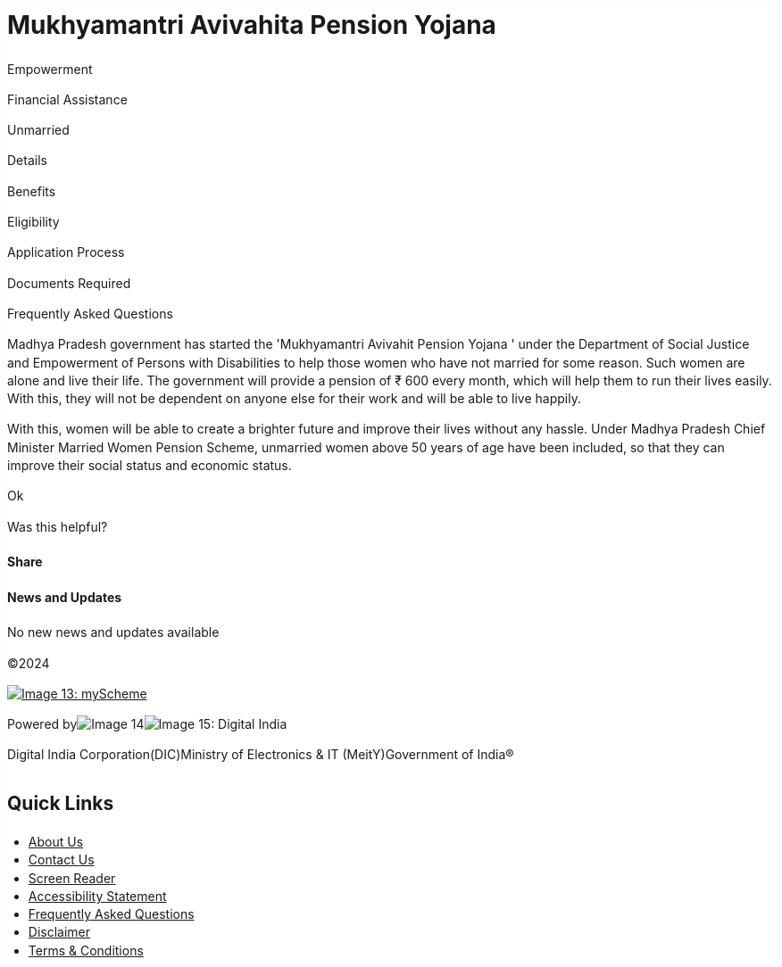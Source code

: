 Mukhyamantri Avivahita Pension Yojana
=====================================

Empowerment

Financial Assistance

Unmarried

Details

Benefits

Eligibility

Application Process

Documents Required

Frequently Asked Questions

Madhya Pradesh government has started the 'Mukhyamantri Avivahit Pension Yojana ' under the Department of Social Justice and Empowerment of Persons with Disabilities to help those women who have not married for some reason. Such women are alone and live their life. The government will provide a pension of ₹ 600 every month, which will help them to run their lives easily. With this, they will not be dependent on anyone else for their work and will be able to live happily.

With this, women will be able to create a brighter future and improve their lives without any hassle. Under Madhya Pradesh Chief Minister Married Women Pension Scheme, unmarried women above 50 years of age have been included, so that they can improve their social status and economic status.

Ok

Was this helpful?

#### Share

#### News and Updates

No new news and updates available

©2024

[![Image 13: myScheme](blob:https://www.myscheme.gov.in/b9a31d3949b1882a09ed2f8508d538f3)](https://www.myscheme.gov.in/)

Powered by![Image 14](blob:https://www.myscheme.gov.in/a01e597e35ed1eeaefa52c5d0c5fe71b)![Image 15: Digital India](blob:https://www.myscheme.gov.in/b9a31d3949b1882a09ed2f8508d538f3)

Digital India Corporation(DIC)Ministry of Electronics & IT (MeitY)Government of India®

Quick Links
-----------

*   [About Us](https://www.myscheme.gov.in/about)
*   [Contact Us](https://www.myscheme.gov.in/contact)
*   [Screen Reader](https://www.myscheme.gov.in/screen-reader)
*   [Accessibility Statement](https://www.myscheme.gov.in/accessibility-statement)
*   [Frequently Asked Questions](https://www.myscheme.gov.in/faqs)
*   [Disclaimer](https://www.myscheme.gov.in/disclaimer)
*   [Terms & Conditions](https://www.myscheme.gov.in/terms-conditions)
